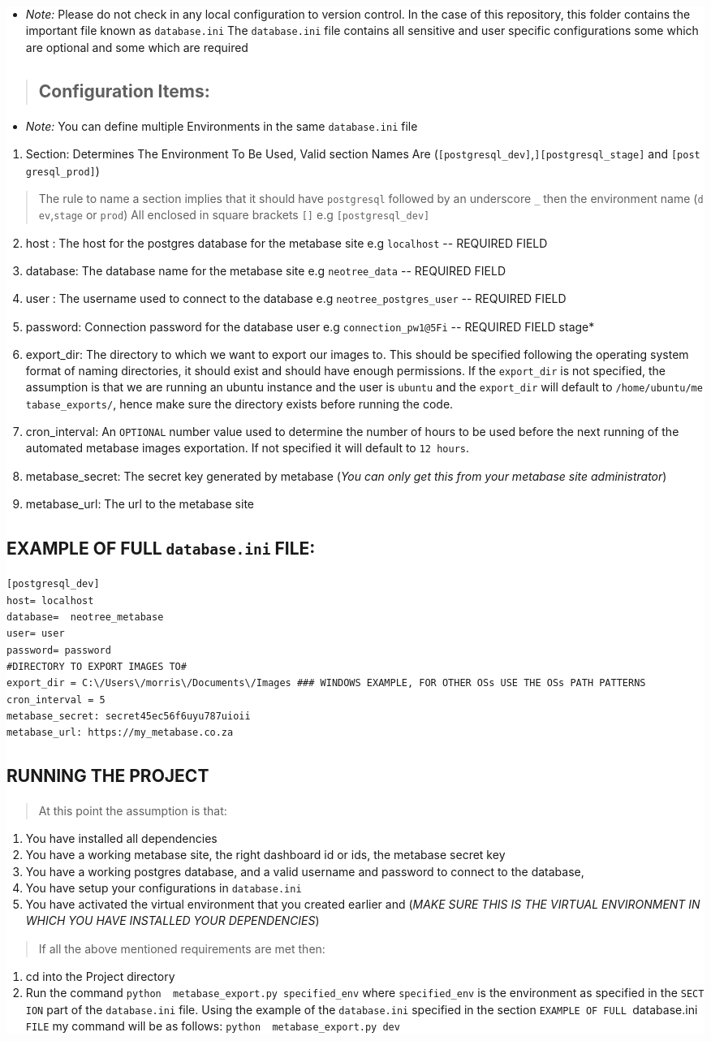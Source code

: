 * *Note:* Please do not check in any local configuration to version control.
In the case of this repository, this folder contains the important file known as `database.ini`
The `database.ini` file contains all sensitive and user specific configurations some which are optional and some which are required
> ## Configuration Items:
* *Note:* You can define multiple Environments in the same `database.ini` file
1. Section:    Determines The Environment To Be Used, Valid section Names Are (`[postgresql_dev]`,`][postgresql_stage]` and `[postgresql_prod]`)
> The rule to name a section implies that it should have `postgresql` followed by an underscore `_` then the environment name (`dev`,`stage` or `prod`) All enclosed in square brackets `[]` e.g `[postgresql_dev]`

2. host :     The host for the postgres database for the metabase site e.g `localhost` -- REQUIRED FIELD
3. database:  The database name for the metabase site e.g `neotree_data` -- REQUIRED FIELD
4. user :     The username used to connect to the database e.g `neotree_postgres_user` -- REQUIRED FIELD
5. password:  Connection password for the database user e.g `connection_pw1@5Fi` -- REQUIRED FIELD
                 stage*
6. export_dir:  The directory to which we want to export our images to. This should be specified following the operating system                    format of naming directories, it should exist and should have enough permissions. If the `export_dir` is not specified,              the assumption is that we are running an ubuntu instance and the user is `ubuntu` and the `export_dir` will default to               `/home/ubuntu/metabase_exports/`, hence make sure the directory exists before running the code.

7. cron_interval: An `OPTIONAL` number value used to determine the number of hours to be used before the next running                   of the automated metabase images exportation. If not specified it will default to `12 hours`.
8. metabase_secret: The secret key generated by metabase (*You can only get this from your metabase site administrator*)
9. metabase_url: The url to the metabase site

## EXAMPLE OF FULL `database.ini` FILE:
    [postgresql_dev]
    host= localhost
    database=  neotree_metabase
    user= user
    password= password
    #DIRECTORY TO EXPORT IMAGES TO#
    export_dir = C:\/Users\/morris\/Documents\/Images ### WINDOWS EXAMPLE, FOR OTHER OSs USE THE OSs PATH PATTERNS       
    cron_interval = 5 
    metabase_secret: secret45ec56f6uyu787uioii
    metabase_url: https://my_metabase.co.za


## RUNNING THE PROJECT
> At this point the assumption is that:
1. You have installed all dependencies
2. You have a working metabase site, the right dashboard id or ids, the metabase secret key 
3. You have a working postgres database, and a valid username and password to connect to the database,
4. You have setup your configurations in `database.ini`
5. You have activated the virtual environment that you created earlier and (*MAKE SURE THIS IS THE VIRTUAL                ENVIRONMENT IN WHICH YOU HAVE INSTALLED YOUR DEPENDENCIES*)
> If all the above mentioned requirements are met then:
1. cd into the Project directory
2. Run the command `python  metabase_export.py specified_env` where `specified_env` is the environment as specified in the         `SECTION` part of the `database.ini` file.
Using the example of the `database.ini` specified in the section `EXAMPLE OF FULL `database.ini` FILE` my command will be as follows:      `python  metabase_export.py dev`
